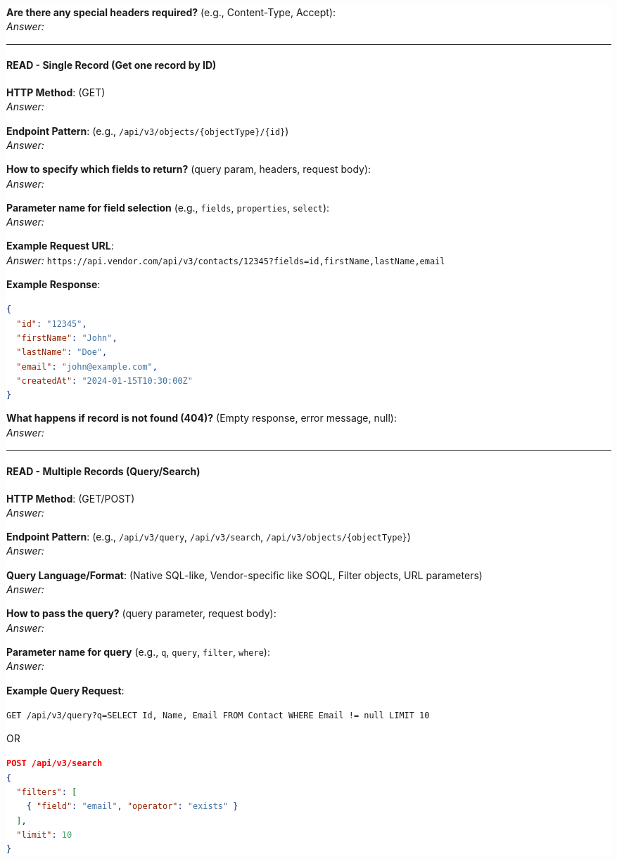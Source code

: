 **Are there any special headers required?** (e.g., Content-Type, Accept):  
_Answer:_

---

#### READ - Single Record (Get one record by ID)

**HTTP Method**: (GET)  
_Answer:_

**Endpoint Pattern**: (e.g., `/api/v3/objects/{objectType}/{id}`)  
_Answer:_

**How to specify which fields to return?** (query param, headers, request body):  
_Answer:_

**Parameter name for field selection** (e.g., `fields`, `properties`, `select`):  
_Answer:_

**Example Request URL**:  
_Answer:_ `https://api.vendor.com/api/v3/contacts/12345?fields=id,firstName,lastName,email`

**Example Response**:
```json
{
  "id": "12345",
  "firstName": "John",
  "lastName": "Doe",
  "email": "john@example.com",
  "createdAt": "2024-01-15T10:30:00Z"
}
```

**What happens if record is not found (404)?** (Empty response, error message, null):  
_Answer:_

---

#### READ - Multiple Records (Query/Search)

**HTTP Method**: (GET/POST)  
_Answer:_

**Endpoint Pattern**: (e.g., `/api/v3/query`, `/api/v3/search`, `/api/v3/objects/{objectType}`)  
_Answer:_

**Query Language/Format**: (Native SQL-like, Vendor-specific like SOQL, Filter objects, URL parameters)  
_Answer:_

**How to pass the query?** (query parameter, request body):  
_Answer:_

**Parameter name for query** (e.g., `q`, `query`, `filter`, `where`):  
_Answer:_

**Example Query Request**:
```
GET /api/v3/query?q=SELECT Id, Name, Email FROM Contact WHERE Email != null LIMIT 10
```
OR
```json
POST /api/v3/search
{
  "filters": [
    { "field": "email", "operator": "exists" }
  ],
  "limit": 10
}
```
